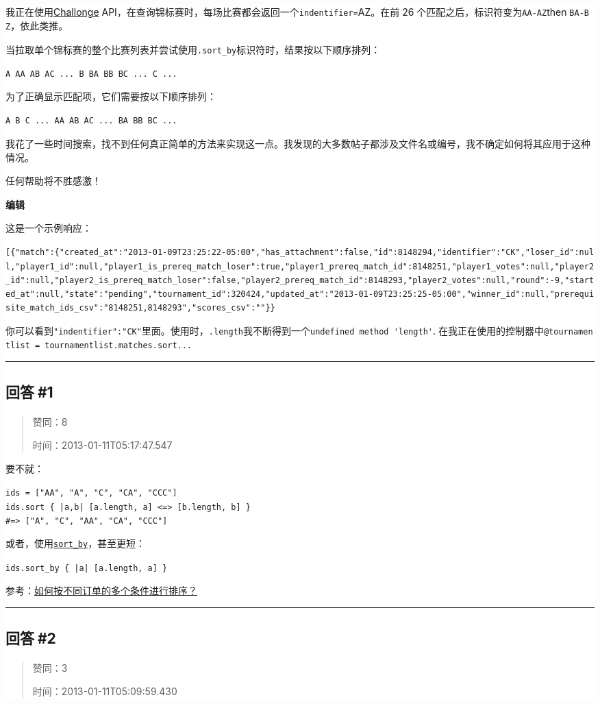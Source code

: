 我正在使用[Challonge](http://www.challonge.com) API，在查询锦标赛时，每场比赛都会返回一个`indentifier=`AZ。在前 26 个匹配之后，标识符变为`AA-AZ`then `BA-BZ`，依此类推。

当拉取单个锦标赛的整个比赛列表并尝试使用`.sort_by`标识符时，结果按以下顺序排列：

`A AA AB AC ... B BA BB BC ... C ...`

为了正确显示匹配项，它们需要按以下顺序排列：

`A B C ... AA AB AC ... BA BB BC ...`

我花了一些时间搜索，找不到任何真正简单的方法来实现这一点。我发现的大多数帖子都涉及文件名或编号，我不确定如何将其应用于这种情况。

任何帮助将不胜感激！

**编辑**

这是一个示例响应：

`[{"match":{"created_at":"2013-01-09T23:25:22-05:00","has_attachment":false,"id":8148294,"identifier":"CK","loser_id":null,"player1_id":null,"player1_is_prereq_match_loser":true,"player1_prereq_match_id":8148251,"player1_votes":null,"player2_id":null,"player2_is_prereq_match_loser":false,"player2_prereq_match_id":8148293,"player2_votes":null,"round":-9,"started_at":null,"state":"pending","tournament_id":320424,"updated_at":"2013-01-09T23:25:25-05:00","winner_id":null,"prerequisite_match_ids_csv":"8148251,8148293","scores_csv":""}}`

你可以看到`"indentifier":"CK"`里面。使用时，`.length`我不断得到一个`undefined method 'length'`. 在我正在使用的控制器中`@tournamentlist = tournamentlist.matches.sort...`

* * *

## 回答 #1

> 赞同：8
> 
> 时间：2013-01-11T05:17:47.547

要不就：

```
ids = ["AA", "A", "C", "CA", "CCC"]
ids.sort { |a,b| [a.length, a] <=> [b.length, b] }
#=> ["A", "C", "AA", "CA", "CCC"] 
```

或者，使用[`sort_by`](http://ruby-doc.org/core-1.9.3/Enumerable.html#method-i-sort_by)，甚至更短：

```
ids.sort_by { |a| [a.length, a] } 
```

参考：[如何按不同订单的多个条件进行排序？](https://stackoverflow.com/questions/73032/how-can-i-sort-by-multiple-conditions-with-different-orders)

* * *

## 回答 #2

> 赞同：3
> 
> 时间：2013-01-11T05:09:59.430
